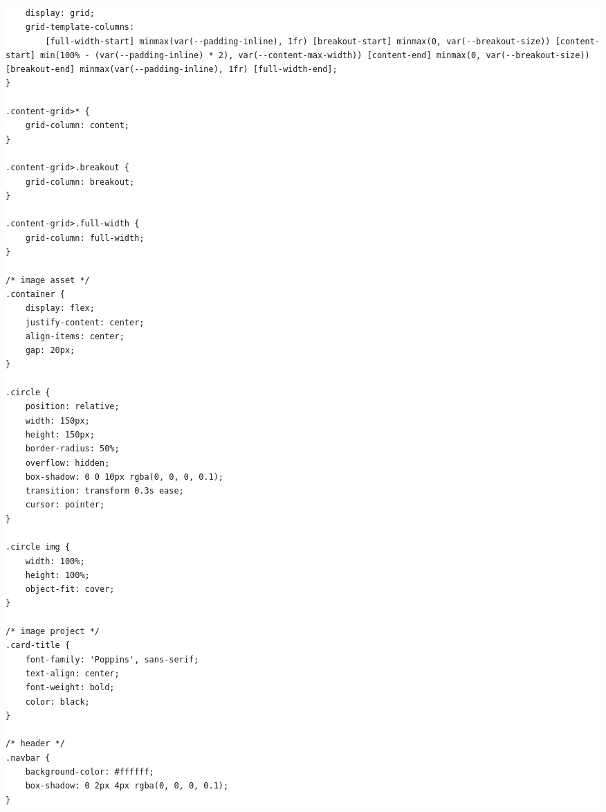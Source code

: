         display: grid;
        grid-template-columns:
            [full-width-start] minmax(var(--padding-inline), 1fr) [breakout-start] minmax(0, var(--breakout-size)) [content-start] min(100% - (var(--padding-inline) * 2), var(--content-max-width)) [content-end] minmax(0, var(--breakout-size)) [breakout-end] minmax(var(--padding-inline), 1fr) [full-width-end];
    }

    .content-grid>* {
        grid-column: content;
    }

    .content-grid>.breakout {
        grid-column: breakout;
    }

    .content-grid>.full-width {
        grid-column: full-width;
    }

    /* image asset */
    .container {
        display: flex;
        justify-content: center;
        align-items: center;
        gap: 20px;
    }

    .circle {
        position: relative;
        width: 150px;
        height: 150px;
        border-radius: 50%;
        overflow: hidden;
        box-shadow: 0 0 10px rgba(0, 0, 0, 0.1);
        transition: transform 0.3s ease;
        cursor: pointer;
    }

    .circle img {
        width: 100%;
        height: 100%;
        object-fit: cover;
    }

    /* image project */
    .card-title {
        font-family: 'Poppins', sans-serif;
        text-align: center;
        font-weight: bold;
        color: black;
    }

    /* header */
    .navbar {
        background-color: #ffffff;
        box-shadow: 0 2px 4px rgba(0, 0, 0, 0.1);
    }
